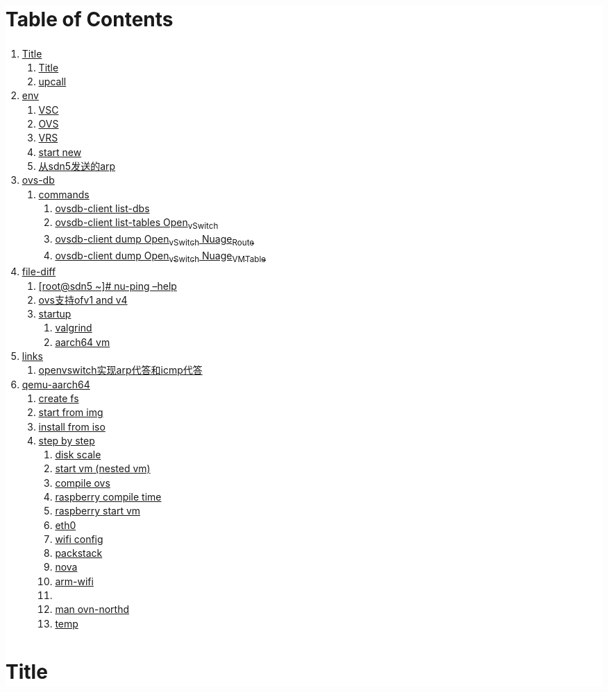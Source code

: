 
# Table of Contents

1.  [Title](#orgd2dfffa)
    1.  [Title](#org58f07d0)
    2.  [upcall](#orgefbc4a3)
2.  [env](#org1a37458)
    1.  [VSC](#org645b16d)
    2.  [OVS](#org715036e)
    3.  [VRS](#org5b1f97e)
    4.  [start new](#orgd7bfa18)
    5.  [从sdn5发送的arp](#org9ae4605)
3.  [ovs-db](#org09dc03b)
    1.  [commands](#org6c13f05)
        1.  [ovsdb-client list-dbs](#org55cd403)
        2.  [ovsdb-client list-tables Open<sub>vSwitch</sub>](#orgb2a3d78)
        3.  [ovsdb-client dump Open<sub>vSwitch</sub> Nuage<sub>Route</sub>](#org221139a)
        4.  [ovsdb-client dump Open<sub>vSwitch</sub> Nuage<sub>VM</sub><sub>Table</sub>](#orgc2655c7)
4.  [file-diff](#org852bfc8)
    1.  [[root@sdn5 ~]# nu-ping &#x2013;help](#org51368e8)
    2.  [ovs支持ofv1 and v4](#org2b36321)
    3.  [startup](#org78043f4)
        1.  [valgrind](#orgc59d29c)
        2.  [aarch64 vm](#orge2ddef1)
5.  [links](#org16122fa)
    1.  [openvswitch实现arp代答和icmp代答](#org67a8a0c)
6.  [qemu-aarch64](#orgaffcf15)
    1.  [create fs](#org4c8d996)
    2.  [start from img](#org15b7a55)
    3.  [install from iso](#orga68b269)
    4.  [step by step](#org4937e69)
        1.  [disk scale](#org06638f2)
        2.  [start vm (nested vm)](#org3437a6f)
        3.  [compile ovs](#org651a7fb)
        4.  [raspberry compile time](#org662b3b5)
        5.  [raspberry start vm](#org31b25d4)
        6.  [eth0](#org47ac604)
        7.  [wifi config](#org012cc45)
        8.  [packstack](#orgf7cc56f)
        9.  [nova](#org774799c)
        10. [arm-wifi](#org9d38803)
        11. [](#org2d5fda5)
        12. [man ovn-northd](#orgc39254e)
        13. [temp](#orgd1de4e0)


<a id="orgd2dfffa"></a>

# Title

